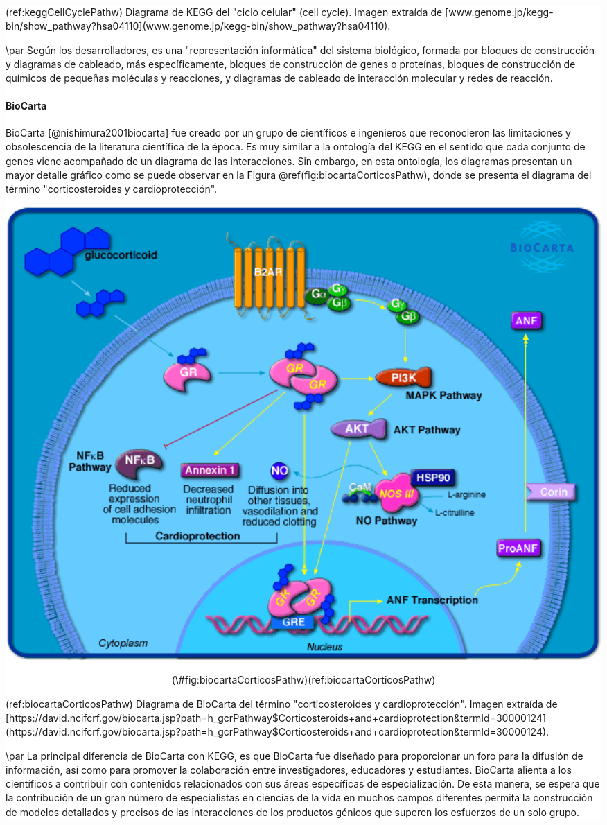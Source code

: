 (ref:keggCellCyclePathw) Diagrama de KEGG del "ciclo celular" (cell cycle). Imagen extraída de [www.genome.jp/kegg-bin/show_pathway?hsa04110](www.genome.jp/kegg-bin/show_pathway?hsa04110).

\par Según los desarrolladores, es una "representación informática" del sistema biológico, formada por bloques de construcción y diagramas de cableado, más específicamente, bloques de construcción de genes o proteínas, bloques de construcción de químicos de pequeñas moléculas y reacciones, y diagramas de cableado de interacción molecular y redes de reacción.

#### BioCarta

BioCarta [@nishimura2001biocarta] fue creado por un grupo de científicos e ingenieros que reconocieron las limitaciones y obsolescencia de la literatura científica de la época. Es muy similar a la ontología del KEGG en el sentido que cada conjunto de genes viene acompañado de un diagrama de las interacciones. Sin embargo, en esta ontología, los diagramas presentan un mayor detalle gráfico como se puede observar en la Figura \@ref(fig:biocartaCorticosPathw), donde se presenta el diagrama del término "corticosteroides y cardioprotección".

<div class="figure" style="text-align: center">
<img src="images/biocarta_corticosteroids_pathway.png" alt="(ref:biocartaCorticosPathw)" width="100%" />
<p class="caption">(\#fig:biocartaCorticosPathw)(ref:biocartaCorticosPathw)</p>
</div>
(ref:biocartaCorticosPathw) Diagrama de BioCarta del término "corticosteroides y cardioprotección". Imagen extraída de [https://david.ncifcrf.gov/biocarta.jsp?path=h_gcrPathway$Corticosteroids+and+cardioprotection&termId=30000124](https://david.ncifcrf.gov/biocarta.jsp?path=h_gcrPathway$Corticosteroids+and+cardioprotection&termId=30000124).

\par La principal diferencia de BioCarta con KEGG, es que BioCarta fue diseñado para proporcionar un foro para la difusión de información, así como para promover la colaboración entre investigadores, educadores y estudiantes. BioCarta alienta a los científicos a contribuir con contenidos relacionados con sus áreas específicas de especialización. De esta manera, se espera que la contribución de un gran número de especialistas en ciencias de la vida en muchos campos diferentes permita la construcción de modelos detallados y precisos de las interacciones de los productos génicos que superen los esfuerzos de un solo grupo.
